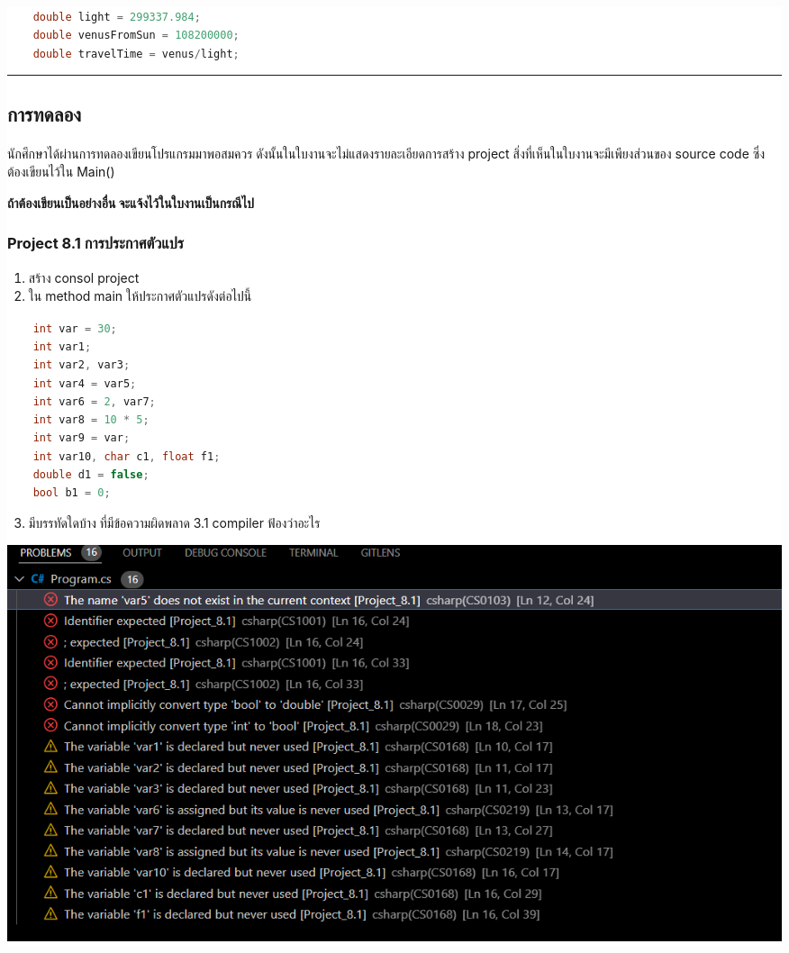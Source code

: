 ```csharp
    double light = 299337.984;
    double venusFromSun = 108200000;
    double travelTime = venus/light;
```

---
## การทดลอง ## 

นักศึกษาได้ผ่านการทดลองเขียนโปรแกรมมาพอสมควร ดังนั้นในใบงานจะไม่แสดงรายละเอียดการสร้าง project สิ่งที่เห็นในใบงานจะมีเพียงส่วนของ source code ซึ่งต้องเขียนไว้ใน Main() 

__ถ้าต้องเขียนเป็นอย่างอื่น จะแจ้งไว้ในใบงานเป็นกรณีไป__ 

### Project 8.1 การประกาศตัวแปร ## 
1. สร้าง consol project
2. ใน method main ให้ประกาศตัวแปรดังต่อไปนี้

``` cs
    int var = 30;
    int var1;
    int var2, var3;
    int var4 = var5;
    int var6 = 2, var7;
    int var8 = 10 * 5;
    int var9 = var;
    int var10, char c1, float f1;
    double d1 = false;
    bool b1 = 0;
```

3. มีบรรทัดใดบ้าง ที่มีข้อความผิดพลาด 
  3.1 compiler ฟ้องว่าอะไร

![error1](./im/error1.png)
